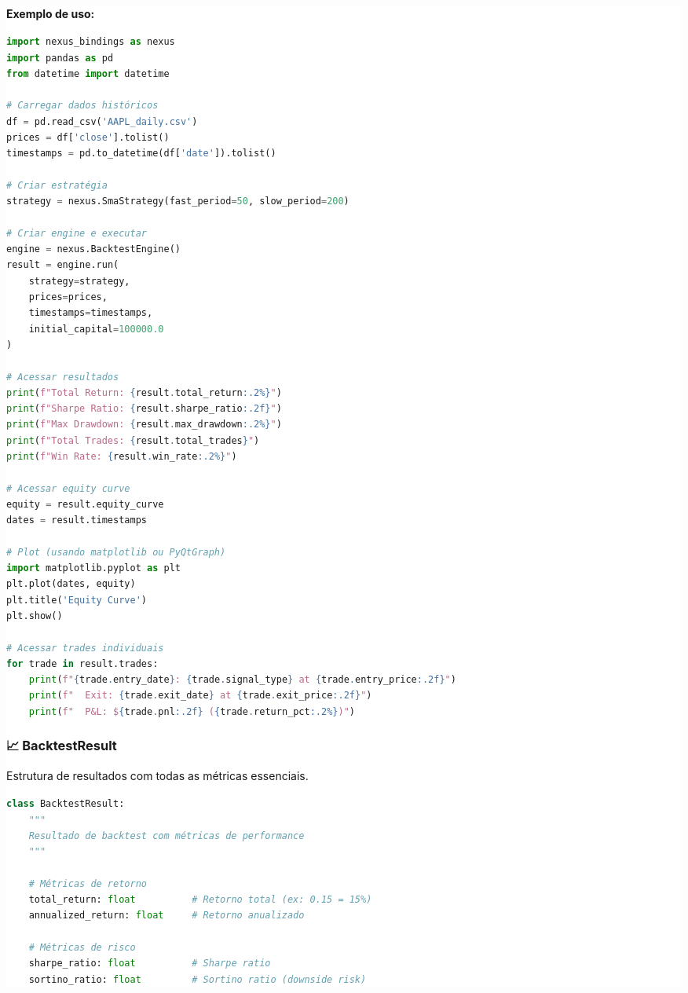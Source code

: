 **Exemplo de uso:**

```python
import nexus_bindings as nexus
import pandas as pd
from datetime import datetime

# Carregar dados históricos
df = pd.read_csv('AAPL_daily.csv')
prices = df['close'].tolist()
timestamps = pd.to_datetime(df['date']).tolist()

# Criar estratégia
strategy = nexus.SmaStrategy(fast_period=50, slow_period=200)

# Criar engine e executar
engine = nexus.BacktestEngine()
result = engine.run(
    strategy=strategy,
    prices=prices,
    timestamps=timestamps,
    initial_capital=100000.0
)

# Acessar resultados
print(f"Total Return: {result.total_return:.2%}")
print(f"Sharpe Ratio: {result.sharpe_ratio:.2f}")
print(f"Max Drawdown: {result.max_drawdown:.2%}")
print(f"Total Trades: {result.total_trades}")
print(f"Win Rate: {result.win_rate:.2%}")

# Acessar equity curve
equity = result.equity_curve
dates = result.timestamps

# Plot (usando matplotlib ou PyQtGraph)
import matplotlib.pyplot as plt
plt.plot(dates, equity)
plt.title('Equity Curve')
plt.show()

# Acessar trades individuais
for trade in result.trades:
    print(f"{trade.entry_date}: {trade.signal_type} at {trade.entry_price:.2f}")
    print(f"  Exit: {trade.exit_date} at {trade.exit_price:.2f}")
    print(f"  P&L: ${trade.pnl:.2f} ({trade.return_pct:.2%})")
```

### 📈 BacktestResult

Estrutura de resultados com todas as métricas essenciais.

```python
class BacktestResult:
    """
    Resultado de backtest com métricas de performance
    """

    # Métricas de retorno
    total_return: float          # Retorno total (ex: 0.15 = 15%)
    annualized_return: float     # Retorno anualizado

    # Métricas de risco
    sharpe_ratio: float          # Sharpe ratio
    sortino_ratio: float         # Sortino ratio (downside risk)
```